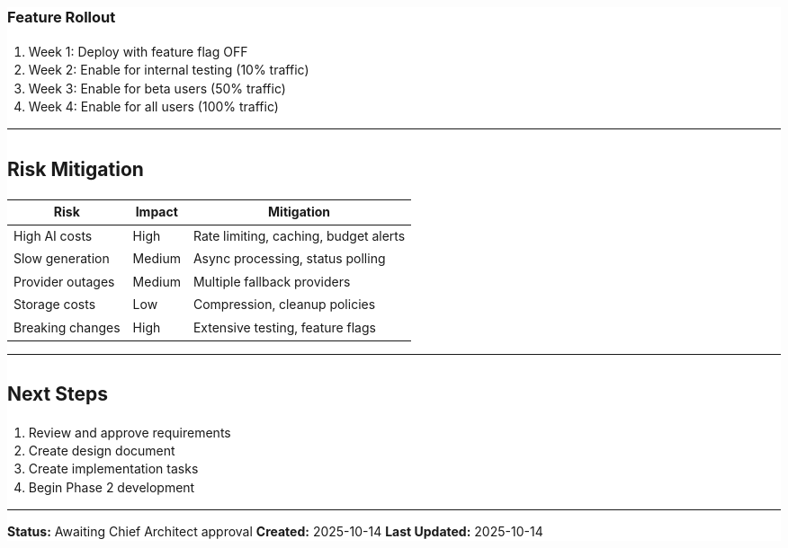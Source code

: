 ### Feature Rollout
1. Week 1: Deploy with feature flag OFF
2. Week 2: Enable for internal testing (10% traffic)
3. Week 3: Enable for beta users (50% traffic)
4. Week 4: Enable for all users (100% traffic)

---

## Risk Mitigation

| Risk | Impact | Mitigation |
|------|--------|------------|
| High AI costs | High | Rate limiting, caching, budget alerts |
| Slow generation | Medium | Async processing, status polling |
| Provider outages | Medium | Multiple fallback providers |
| Storage costs | Low | Compression, cleanup policies |
| Breaking changes | High | Extensive testing, feature flags |

---

## Next Steps

1. Review and approve requirements
2. Create design document
3. Create implementation tasks
4. Begin Phase 2 development

---

**Status:** Awaiting Chief Architect approval
**Created:** 2025-10-14
**Last Updated:** 2025-10-14
